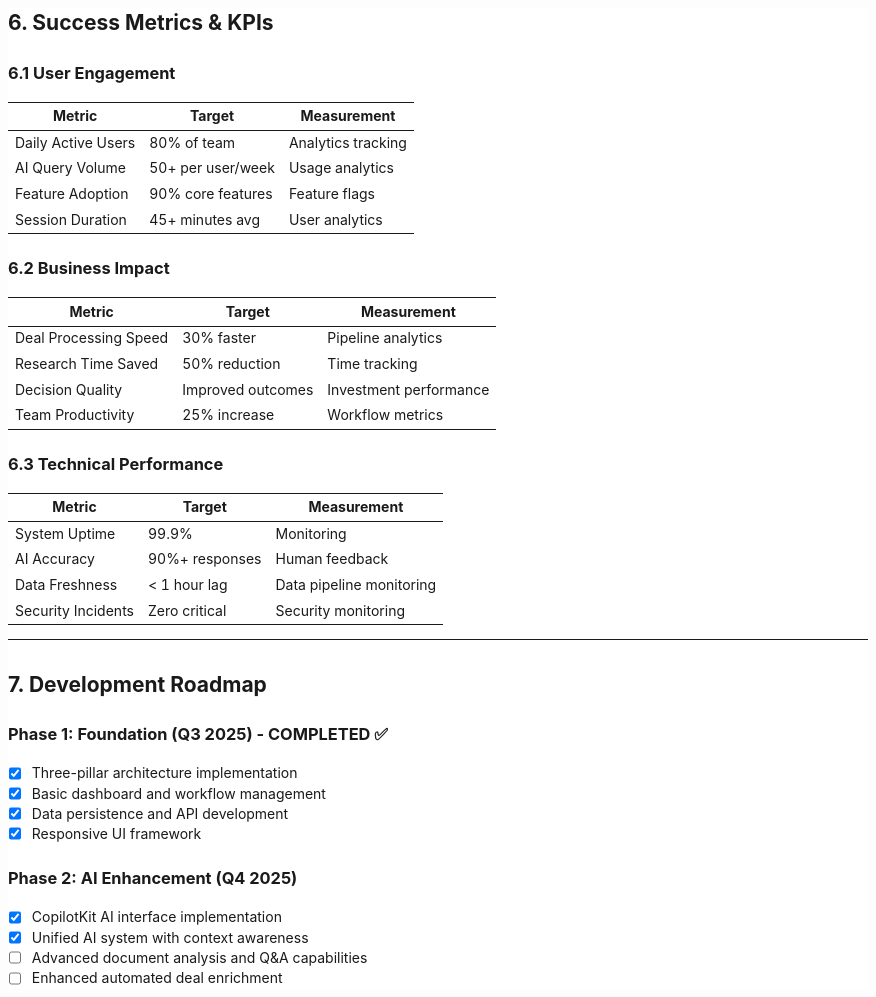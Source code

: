 
## 6. Success Metrics & KPIs

### 6.1 User Engagement

| Metric | Target | Measurement |
|--------|--------|-------------|
| Daily Active Users | 80% of team | Analytics tracking |
| AI Query Volume | 50+ per user/week | Usage analytics |
| Feature Adoption | 90% core features | Feature flags |
| Session Duration | 45+ minutes avg | User analytics |

### 6.2 Business Impact

| Metric | Target | Measurement |
|--------|--------|-------------|
| Deal Processing Speed | 30% faster | Pipeline analytics |
| Research Time Saved | 50% reduction | Time tracking |
| Decision Quality | Improved outcomes | Investment performance |
| Team Productivity | 25% increase | Workflow metrics |

### 6.3 Technical Performance

| Metric | Target | Measurement |
|--------|--------|-------------|
| System Uptime | 99.9% | Monitoring |
| AI Accuracy | 90%+ responses | Human feedback |
| Data Freshness | < 1 hour lag | Data pipeline monitoring |
| Security Incidents | Zero critical | Security monitoring |

---

## 7. Development Roadmap

### Phase 1: Foundation (Q3 2025) - COMPLETED ✅
- [x] Three-pillar architecture implementation
- [x] Basic dashboard and workflow management
- [x] Data persistence and API development
- [x] Responsive UI framework

### Phase 2: AI Enhancement (Q4 2025)
- [x] CopilotKit AI interface implementation
- [x] Unified AI system with context awareness
- [ ] Advanced document analysis and Q&A capabilities
- [ ] Enhanced automated deal enrichment
